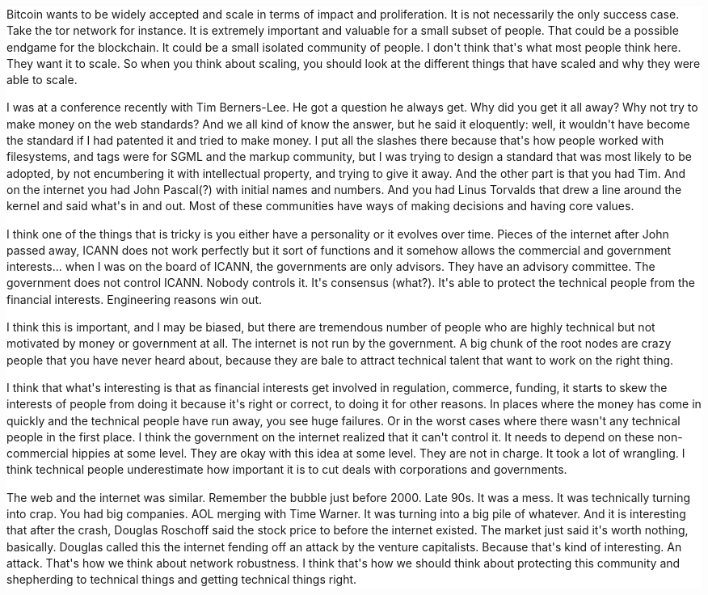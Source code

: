Bitcoin wants to be widely accepted and scale in terms of impact and
proliferation. It is not necessarily the only success case. Take the tor
network for instance. It is extremely important and valuable for a small
subset of people. That could be a possible endgame for the blockchain.
It could be a small isolated community of people. I don't think that's
what most people think here. They want it to scale. So when you think
about scaling, you should look at the different things that have scaled
and why they were able to scale.

I was at a conference recently with Tim Berners-Lee. He got a question
he always get. Why did you get it all away? Why not try to make money on
the web standards? And we all kind of know the answer, but he said it
eloquently: well, it wouldn't have become the standard if I had patented
it and tried to make money. I put all the slashes there because that's
how people worked with filesystems, and tags were for SGML and the
markup community, but I was trying to design a standard that was most
likely to be adopted, by not encumbering it with intellectual property,
and trying to give it away. And the other part is that you had Tim. And
on the internet you had John Pascal(?) with initial names and numbers.
And you had Linus Torvalds that drew a line around the kernel and said
what's in and out. Most of these communities have ways of making
decisions and having core values.

I think one of the things that is tricky is you either have a
personality or it evolves over time. Pieces of the internet after John
passed away, ICANN does not work perfectly but it sort of functions and
it somehow allows the commercial and government interests... when I was
on the board of ICANN, the governments are only advisors. They have an
advisory committee. The government does not control ICANN. Nobody
controls it. It's consensus (what?). It's able to protect the technical
people from the financial interests. Engineering reasons win out.

I think this is important, and I may be biased, but there are tremendous
number of people who are highly technical but not motivated by money or
government at all. The internet is not run by the government. A big
chunk of the root nodes are crazy people that you have never heard
about, because they are bale to attract technical talent that want to
work on the right thing.

I think that what's interesting is that as financial interests get
involved in regulation, commerce, funding, it starts to skew the
interests of people from doing it because it's right or correct, to
doing it for other reasons. In places where the money has come in
quickly and the technical people have run away, you see huge failures.
Or in the worst cases where there wasn't any technical people in the
first place. I think the government on the internet realized that it
can't control it. It needs to depend on these non-commercial hippies at
some level. They are okay with this idea at some level. They are not in
charge. It took a lot of wrangling. I think technical people
underestimate how important it is to cut deals with corporations and
governments.

The web and the internet was similar. Remember the bubble just
before 2000. Late 90s. It was a mess. It was technically turning into
crap. You had big companies. AOL merging with Time Warner. It was
turning into a big pile of whatever. And it is interesting that after
the crash, Douglas Roschoff said the stock price to before the internet
existed. The market just said it's worth nothing, basically. Douglas
called this the internet fending off an attack by the venture
capitalists. Because that's kind of interesting. An attack. That's how
we think about network robustness. I think that's how we should think
about protecting this community and shepherding to technical things and
getting technical things right.
